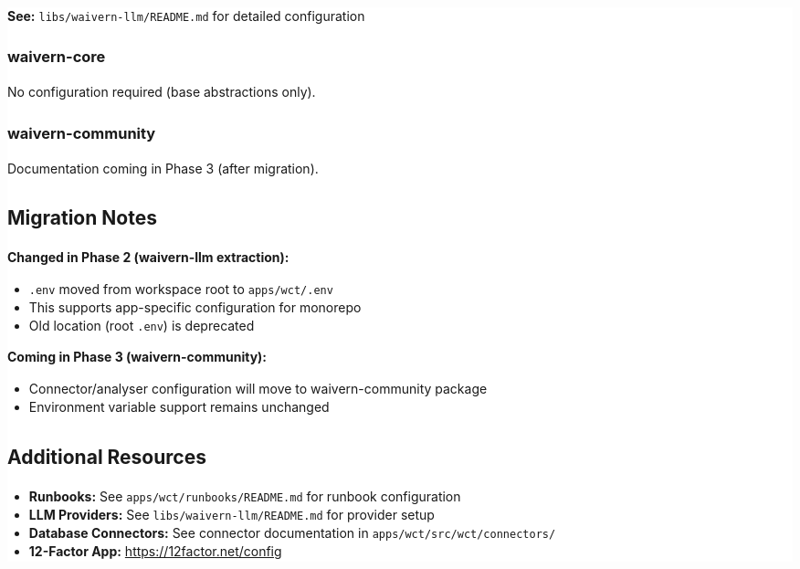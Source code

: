 **See:** `libs/waivern-llm/README.md` for detailed configuration

### waivern-core

No configuration required (base abstractions only).

### waivern-community

Documentation coming in Phase 3 (after migration).

## Migration Notes

**Changed in Phase 2 (waivern-llm extraction):**
- `.env` moved from workspace root to `apps/wct/.env`
- This supports app-specific configuration for monorepo
- Old location (root `.env`) is deprecated

**Coming in Phase 3 (waivern-community):**
- Connector/analyser configuration will move to waivern-community package
- Environment variable support remains unchanged

## Additional Resources

- **Runbooks:** See `apps/wct/runbooks/README.md` for runbook configuration
- **LLM Providers:** See `libs/waivern-llm/README.md` for provider setup
- **Database Connectors:** See connector documentation in `apps/wct/src/wct/connectors/`
- **12-Factor App:** https://12factor.net/config
